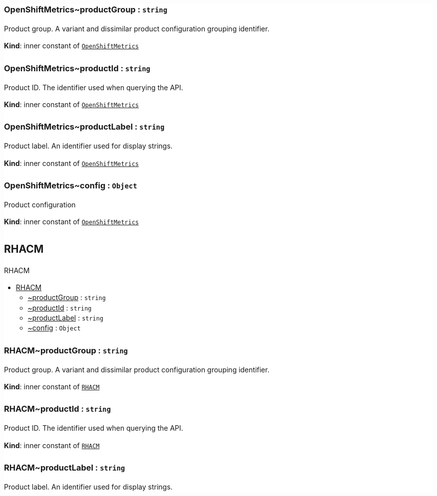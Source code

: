 <a name="Products.module_OpenShiftMetrics..productGroup"></a>

### OpenShiftMetrics~productGroup : <code>string</code>
Product group. A variant and dissimilar product configuration grouping identifier.

**Kind**: inner constant of [<code>OpenShiftMetrics</code>](#Products.module_OpenShiftMetrics)  
<a name="Products.module_OpenShiftMetrics..productId"></a>

### OpenShiftMetrics~productId : <code>string</code>
Product ID. The identifier used when querying the API.

**Kind**: inner constant of [<code>OpenShiftMetrics</code>](#Products.module_OpenShiftMetrics)  
<a name="Products.module_OpenShiftMetrics..productLabel"></a>

### OpenShiftMetrics~productLabel : <code>string</code>
Product label. An identifier used for display strings.

**Kind**: inner constant of [<code>OpenShiftMetrics</code>](#Products.module_OpenShiftMetrics)  
<a name="Products.module_OpenShiftMetrics..config"></a>

### OpenShiftMetrics~config : <code>Object</code>
Product configuration

**Kind**: inner constant of [<code>OpenShiftMetrics</code>](#Products.module_OpenShiftMetrics)  
<a name="Products.module_RHACM"></a>

## RHACM
RHACM


* [RHACM](#Products.module_RHACM)
    * [~productGroup](#Products.module_RHACM..productGroup) : <code>string</code>
    * [~productId](#Products.module_RHACM..productId) : <code>string</code>
    * [~productLabel](#Products.module_RHACM..productLabel) : <code>string</code>
    * [~config](#Products.module_RHACM..config) : <code>Object</code>

<a name="Products.module_RHACM..productGroup"></a>

### RHACM~productGroup : <code>string</code>
Product group. A variant and dissimilar product configuration grouping identifier.

**Kind**: inner constant of [<code>RHACM</code>](#Products.module_RHACM)  
<a name="Products.module_RHACM..productId"></a>

### RHACM~productId : <code>string</code>
Product ID. The identifier used when querying the API.

**Kind**: inner constant of [<code>RHACM</code>](#Products.module_RHACM)  
<a name="Products.module_RHACM..productLabel"></a>

### RHACM~productLabel : <code>string</code>
Product label. An identifier used for display strings.
